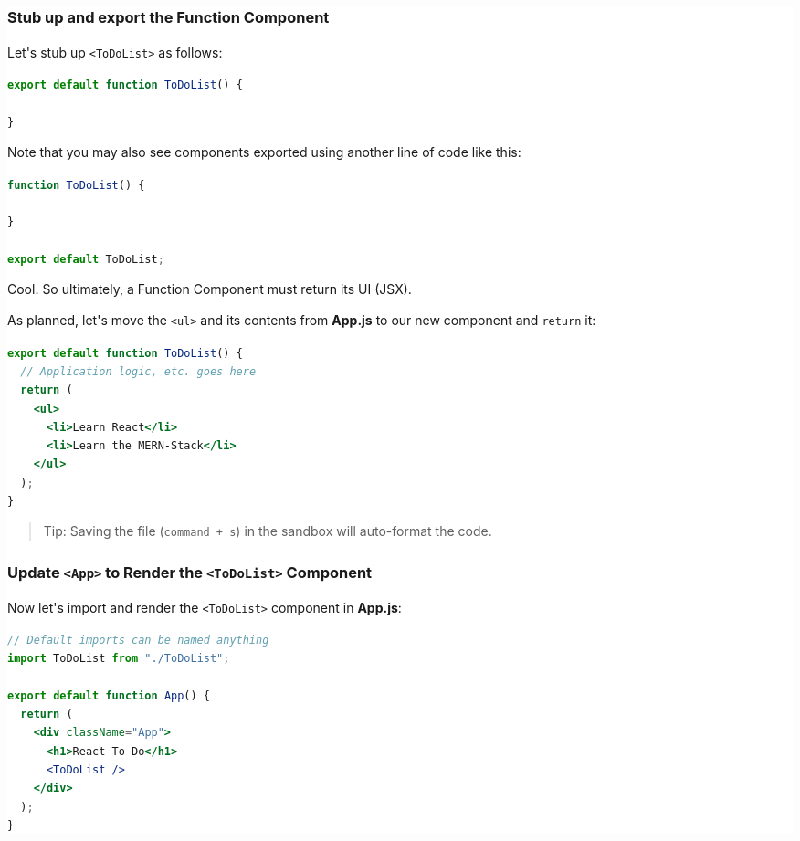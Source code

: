 ### Stub up and export the Function Component

Let's stub up `<ToDoList>` as follows:

```jsx
export default function ToDoList() {

}
```

Note that you may also see components exported using another line of code like this:

```jsx
function ToDoList() {

}

export default ToDoList;
```

Cool.  So ultimately, a Function Component must return its UI (JSX).

As planned, let's move the `<ul>` and its contents from **App.js** to our new component and `return` it:

```jsx
export default function ToDoList() {
  // Application logic, etc. goes here
  return (
    <ul>
      <li>Learn React</li>
      <li>Learn the MERN-Stack</li>
    </ul>
  );
}
```

> Tip:  Saving the file (`command + s`) in the sandbox will auto-format the code.

### Update `<App>` to Render the `<ToDoList>` Component

Now let's import and render the `<ToDoList>` component in **App.js**:

```jsx
// Default imports can be named anything
import ToDoList from "./ToDoList";

export default function App() {
  return (
    <div className="App">
      <h1>React To-Do</h1>
      <ToDoList />
    </div>
  );
}
```
